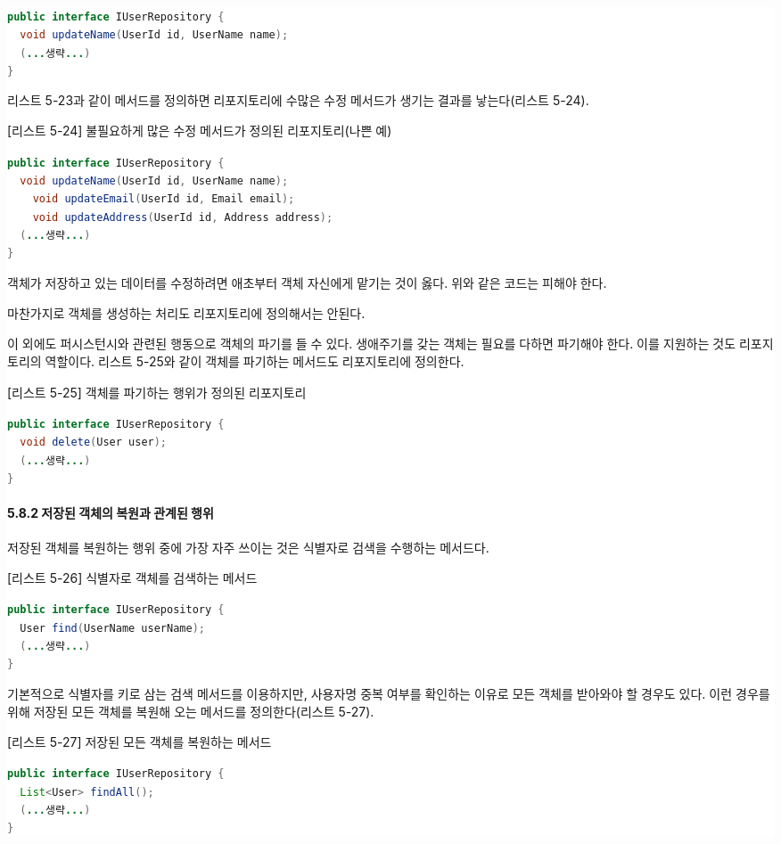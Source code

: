 ```java
public interface IUserRepository {
  void updateName(UserId id, UserName name);
  (...생략...)
}
```

리스트 5-23과 같이 메서드를 정의하면 리포지토리에 수많은 수정 메서드가 생기는 결과를 낳는다(리스트 5-24).

[리스트 5-24] 불필요하게 많은 수정 메서드가 정의된 리포지토리(나쁜 예)

```java
public interface IUserRepository {
  void updateName(UserId id, UserName name);
	void updateEmail(UserId id, Email email);
	void updateAddress(UserId id, Address address);
  (...생략...)
}
```

객체가 저장하고 있는 데이터를 수정하려면 애초부터 객체 자신에게 맡기는 것이 옳다. 위와 같은 코드는 피해야 한다.

마찬가지로 객체를 생성하는 처리도 리포지토리에 정의해서는 안된다.

이 외에도 퍼시스턴시와 관련된 행동으로 객체의 파기를 들 수 있다. 생애주기를 갖는 객체는 필요를 다하면 파기해야 한다. 이를 지원하는 것도 리포지토리의 역할이다. 리스트 5-25와 같이 객체를 파기하는 메서드도 리포지토리에 정의한다.

[리스트 5-25] 객체를 파기하는 행위가 정의된 리포지토리

```java
public interface IUserRepository {
  void delete(User user);
  (...생략...)
}
```



#### 5.8.2 저장된 객체의 복원과 관계된 행위

저장된 객체를 복원하는 행위 중에 가장 자주 쓰이는 것은 식별자로 검색을 수행하는 메서드다.

[리스트 5-26] 식별자로 객체를 검색하는 메서드

```java
public interface IUserRepository {
  User find(UserName userName);
  (...생략...)
}
```

기본적으로 식별자를 키로 삼는 검색 메서드를 이용하지만, 사용자명 중복 여부를 확인하는 이유로 모든 객체를 받아와야 할 경우도 있다. 이런 경우를 위해 저장된 모든 객체를 복원해 오는 메서드를 정의한다(리스트 5-27).

[리스트 5-27] 저장된 모든 객체를 복원하는 메서드

```java
public interface IUserRepository {
  List<User> findAll();
  (...생략...)
}
```
